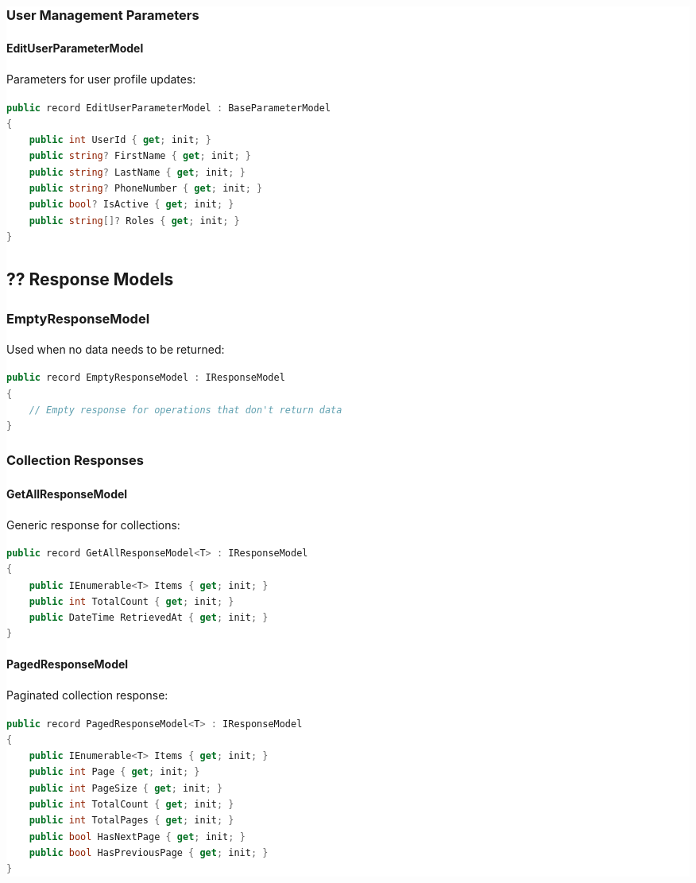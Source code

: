 ### User Management Parameters

#### EditUserParameterModel
Parameters for user profile updates:
```csharp
public record EditUserParameterModel : BaseParameterModel
{
    public int UserId { get; init; }
    public string? FirstName { get; init; }
    public string? LastName { get; init; }
    public string? PhoneNumber { get; init; }
    public bool? IsActive { get; init; }
    public string[]? Roles { get; init; }
}
```

## ?? Response Models

### EmptyResponseModel
Used when no data needs to be returned:
```csharp
public record EmptyResponseModel : IResponseModel
{
    // Empty response for operations that don't return data
}
```

### Collection Responses

#### GetAllResponseModel<T>
Generic response for collections:
```csharp
public record GetAllResponseModel<T> : IResponseModel
{
    public IEnumerable<T> Items { get; init; }
    public int TotalCount { get; init; }
    public DateTime RetrievedAt { get; init; }
}
```

#### PagedResponseModel<T>
Paginated collection response:
```csharp
public record PagedResponseModel<T> : IResponseModel
{
    public IEnumerable<T> Items { get; init; }
    public int Page { get; init; }
    public int PageSize { get; init; }
    public int TotalCount { get; init; }
    public int TotalPages { get; init; }
    public bool HasNextPage { get; init; }
    public bool HasPreviousPage { get; init; }
}
```
